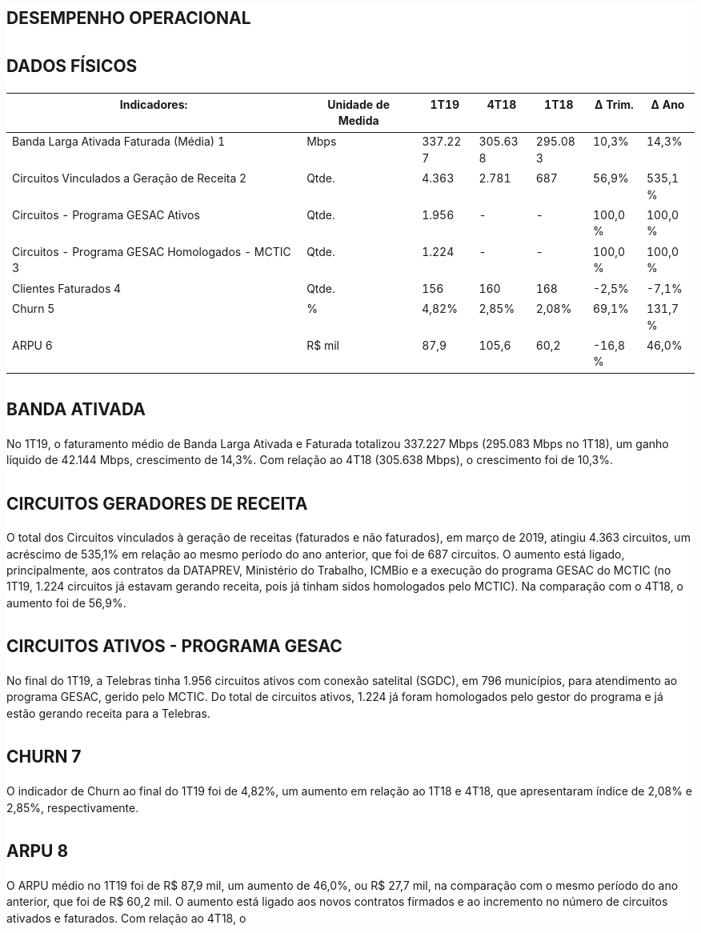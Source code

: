 ## DESEMPENHO OPERACIONAL

## DADOS FÍSICOS

| Indicadores:                                     | Unidade de Medida   | 1T19    | 4T18    | 1T18    | Δ Trim.   | Δ Ano   |
|--------------------------------------------------|---------------------|---------|---------|---------|-----------|---------|
| Banda Larga Ativada Faturada (Média) 1           | Mbps                | 337.227 | 305.638 | 295.083 | 10,3%     | 14,3%   |
| Circuitos Vinculados a Geração de Receita 2      | Qtde.               | 4.363   | 2.781   | 687     | 56,9%     | 535,1%  |
| Circuitos - Programa GESAC Ativos                | Qtde.               | 1.956   | -       | -       | 100,0%    | 100,0%  |
| Circuitos - Programa GESAC Homologados - MCTIC 3 | Qtde.               | 1.224   | -       | -       | 100,0%    | 100,0%  |
| Clientes Faturados 4                             | Qtde.               | 156     | 160     | 168     | -2,5%     | -7,1%   |
| Churn 5                                          | %                   | 4,82%   | 2,85%   | 2,08%   | 69,1%     | 131,7%  |
| ARPU 6                                           | R$ mil              | 87,9    | 105,6   | 60,2    | -16,8%    | 46,0%   |

## BANDA ATIVADA

No 1T19, o faturamento médio de Banda Larga Ativada e Faturada totalizou 337.227 Mbps (295.083 Mbps  no  1T18),  um  ganho  líquido  de  42.144  Mbps,  crescimento  de  14,3%.  Com  relação  ao  4T18 (305.638 Mbps), o crescimento foi de 10,3%.

## CIRCUITOS GERADORES DE RECEITA

O total dos Circuitos vinculados à geração de receitas (faturados e não faturados), em março de 2019, atingiu 4.363 circuitos, um acréscimo de 535,1% em relação ao mesmo período do ano anterior, que foi de 687 circuitos. O aumento está ligado, principalmente, aos contratos da DATAPREV, Ministério do Trabalho, ICMBio e a execução do programa GESAC do MCTIC (no 1T19, 1.224 circuitos já estavam gerando  receita,  pois  já  tinham  sidos  homologados  pelo  MCTIC).  Na  comparação  com  o  4T18,  o aumento foi de 56,9%.

## CIRCUITOS ATIVOS - PROGRAMA GESAC

No  final  do  1T19,  a  Telebras  tinha  1.956  circuitos  ativos  com  conexão  satelital  (SGDC),  em  796 municípios, para atendimento ao programa GESAC, gerido pelo MCTIC. Do total de circuitos ativos, 1.224 já foram homologados pelo gestor do programa e já estão gerando receita para a Telebras.

## CHURN 7

O indicador de Churn ao final do 1T19 foi de 4,82%, um aumento em relação ao 1T18 e 4T18, que apresentaram índice de 2,08% e 2,85%, respectivamente.

## ARPU 8

O ARPU médio no 1T19 foi de R$ 87,9 mil, um aumento de 46,0%, ou R$ 27,7 mil, na comparação com o mesmo período do ano anterior, que foi de R$ 60,2 mil. O aumento está ligado aos novos contratos firmados  e  ao  incremento  no  número  de  circuitos  ativados  e  faturados.  Com  relação  ao  4T18,  o
